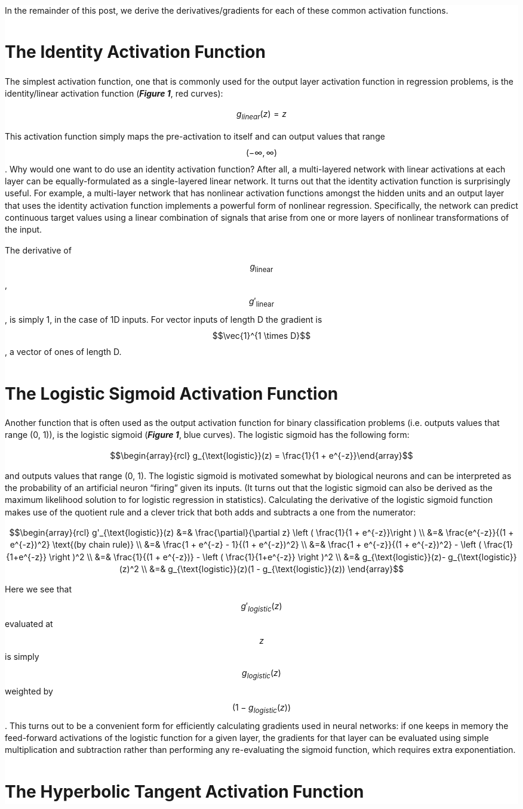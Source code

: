 
In the remainder of this post, we derive the derivatives/gradients for each of these common activation functions.

# The Identity Activation Function

The simplest activation function, one that is commonly used for the output layer activation function in regression problems,  is the identity/linear activation function (***Figure 1***, red curves):

$$g_{linear}(z) = z$$

This activation function simply maps the pre-activation to itself and can output values that range $$(-\infty, \infty)$$. Why would one want to do use an identity activation function? After all, a multi-layered network with linear activations at each layer can be equally-formulated as a single-layered linear network. It turns out that the identity activation function is surprisingly useful. For example, a multi-layer network that has nonlinear activation functions amongst the hidden units and an output layer that uses the identity activation function implements a powerful form of nonlinear regression. Specifically, the network can predict continuous target values using a linear combination of signals that arise from one or more layers of nonlinear transformations of the input.

The derivative of $$g_{\text{linear}}$$ ,  $$g'_{\text{linear}}$$,  is simply 1, in the case of 1D inputs. For vector inputs of length D the gradient is $$\vec{1}^{1 \times D}$$, a vector of ones of length D.

# The Logistic Sigmoid Activation Function

Another function that is often used as the output activation function for binary classification problems (i.e. outputs values that range (0, 1)), is the logistic sigmoid (***Figure 1***, blue curves). The logistic sigmoid has the following form:

$$\begin{array}{rcl} g_{\text{logistic}}(z) = \frac{1}{1 + e^{-z}}\end{array}$$

and outputs values that range (0, 1). The logistic sigmoid is motivated somewhat by biological neurons and can be interpreted as the probability of an artificial neuron “firing” given its inputs. (It turns out that the logistic sigmoid can also be derived as the maximum likelihood solution to for logistic regression in statistics). Calculating the derivative of the logistic sigmoid function makes use of the quotient rule and a clever trick that both adds and subtracts a one from the numerator:

$$\begin{array}{rcl} g'_{\text{logistic}}(z) &=& \frac{\partial}{\partial z} \left ( \frac{1}{1 + e^{-z}}\right ) \\  &=& \frac{e^{-z}}{(1 + e^{-z})^2} \text{(by chain rule)} \\  &=& \frac{1 + e^{-z} - 1}{(1 + e^{-z})^2} \\  &=& \frac{1 + e^{-z}}{(1 + e^{-z})^2} - \left ( \frac{1}{1+e^{-z}} \right )^2 \\  &=& \frac{1}{(1 + e^{-z})} - \left ( \frac{1}{1+e^{-z}} \right )^2 \\  &=& g_{\text{logistic}}(z)- g_{\text{logistic}}(z)^2 \\  &=& g_{\text{logistic}}(z)(1 - g_{\text{logistic}}(z)) \end{array}$$

Here we see that $$g'_{logistic}(z)$$ evaluated at $$z$$ is simply $$g_{logistic}(z)$$ weighted by $$(1-g_{logistic}(z))$$. This turns out to be a convenient form for efficiently calculating gradients used in neural networks: if one keeps in memory the feed-forward activations of the logistic function for a given layer, the gradients for that layer can be evaluated using simple multiplication and subtraction rather than performing any re-evaluating the sigmoid function, which requires extra exponentiation.

# The Hyperbolic Tangent Activation Function
